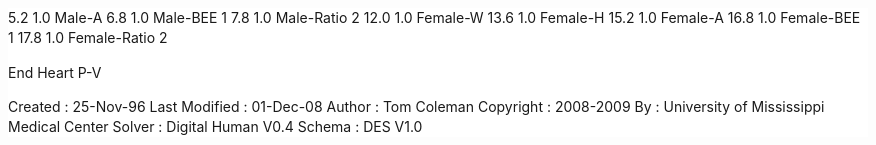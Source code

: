 <editbox>
  <row> 5.2 </row><col> 1.0 </col>
  <name> Male-A </name>
</editbox>

<showvalue>
  <row> 6.8 </row><col> 1.0 </col>
  <name> Male-BEE </name>
  <format><decimal> 1 </decimal></format>
</showvalue>

<showvalue>
  <row> 7.8 </row><col> 1.0 </col>
  <name> Male-Ratio </name>
  <format><decimal> 2 </decimal></format>
</showvalue>

<editbox>
  <row> 12.0 </row><col> 1.0 </col>
  <name> Female-W </name>
</editbox>

<editbox>
  <row> 13.6 </row><col> 1.0 </col>
  <name> Female-H </name>
</editbox>

<editbox>
  <row> 15.2 </row><col> 1.0 </col>
  <name> Female-A </name>
</editbox>

<showvalue>
  <row> 16.8 </row><col> 1.0 </col>
  <name> Female-BEE </name>
  <format><decimal> 1 </decimal></format>
</showvalue>

<showvalue>
  <row> 17.8 </row><col> 1.0 </col>
  <name> Female-Ratio </name>
  <format><decimal> 2 </decimal></format>
</showvalue>

</panel>
</display>

</model>

End                                                                       Heart P-V

Created : 25-Nov-96
Last Modified : 01-Dec-08
Author : Tom Coleman
Copyright : 2008-2009
By : University of Mississippi Medical Center
Solver : Digital Human V0.4
Schema : DES V1.0
